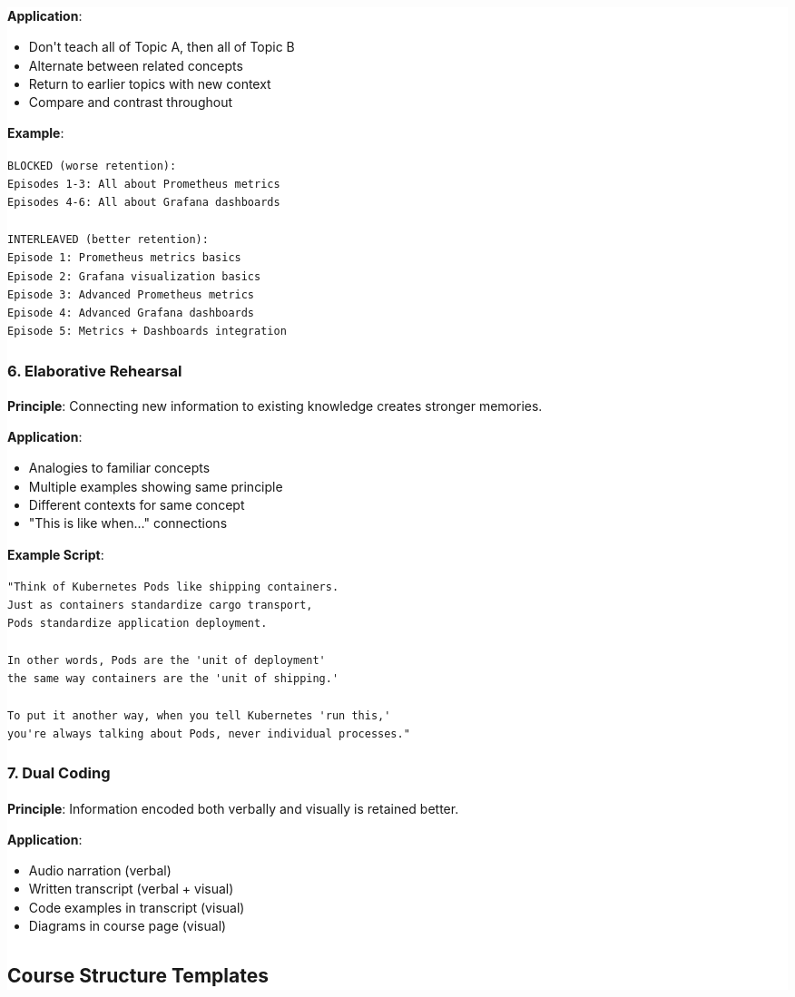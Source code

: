 **Application**:
- Don't teach all of Topic A, then all of Topic B
- Alternate between related concepts
- Return to earlier topics with new context
- Compare and contrast throughout

**Example**:
```
BLOCKED (worse retention):
Episodes 1-3: All about Prometheus metrics
Episodes 4-6: All about Grafana dashboards

INTERLEAVED (better retention):
Episode 1: Prometheus metrics basics
Episode 2: Grafana visualization basics
Episode 3: Advanced Prometheus metrics
Episode 4: Advanced Grafana dashboards
Episode 5: Metrics + Dashboards integration
```

### 6. Elaborative Rehearsal
**Principle**: Connecting new information to existing knowledge creates stronger memories.

**Application**:
- Analogies to familiar concepts
- Multiple examples showing same principle
- Different contexts for same concept
- "This is like when..." connections

**Example Script**:
```
"Think of Kubernetes Pods like shipping containers.
Just as containers standardize cargo transport,
Pods standardize application deployment.

In other words, Pods are the 'unit of deployment'
the same way containers are the 'unit of shipping.'

To put it another way, when you tell Kubernetes 'run this,'
you're always talking about Pods, never individual processes."
```

### 7. Dual Coding
**Principle**: Information encoded both verbally and visually is retained better.

**Application**:
- Audio narration (verbal)
- Written transcript (verbal + visual)
- Code examples in transcript (visual)
- Diagrams in course page (visual)

## Course Structure Templates

